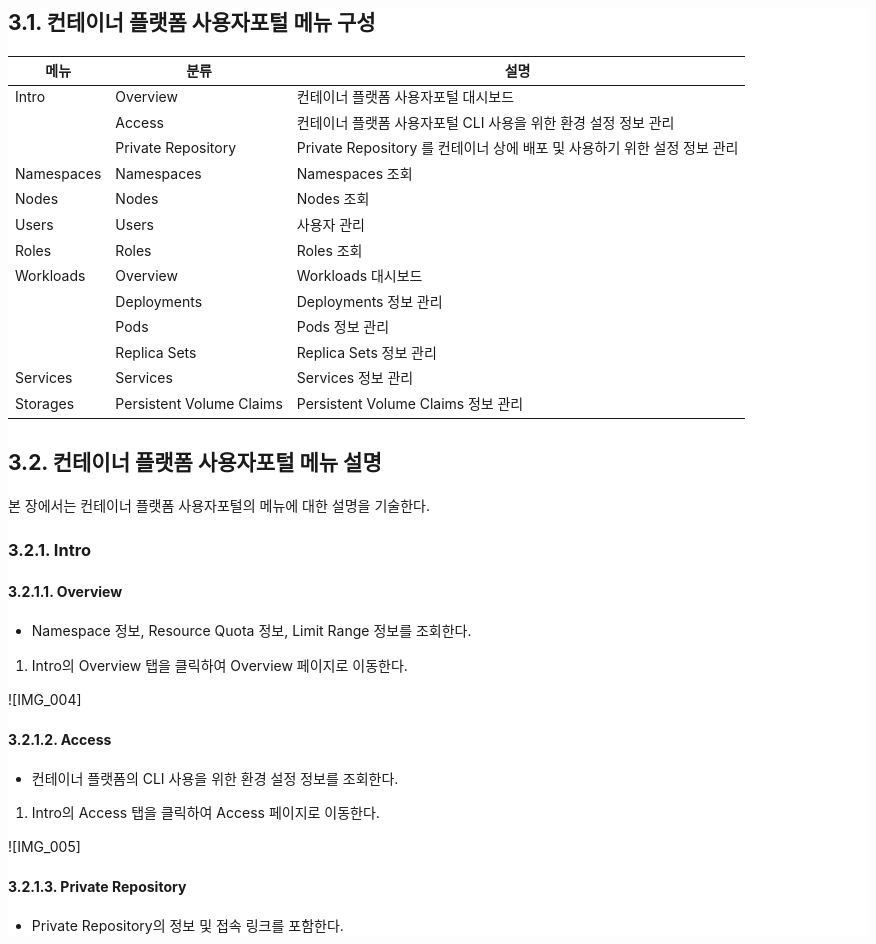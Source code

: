 
## <div id='3-1'/> 3.1. 컨테이너 플랫폼 사용자포털 메뉴 구성
| <center>메뉴</center> | <center>분류</center> | <center>설명</center> |
| :--- | :--- | :--- |
| Intro | Overview | 컨테이너 플랫폼 사용자포털 대시보드 |
|| Access | 컨테이너 플랫폼 사용자포털 CLI 사용을 위한 환경 설정 정보 관리 |
|| Private Repository | Private Repository 를 컨테이너 상에 배포 및 사용하기 위한 설정 정보 관리 |
| Namespaces | Namespaces | Namespaces 조회 |
| Nodes | Nodes | Nodes 조회 |
| Users | Users | 사용자 관리 |
| Roles | Roles | Roles 조회 |
| Workloads | Overview | Workloads 대시보드 |
|| Deployments | Deployments 정보 관리 |
|| Pods | Pods 정보 관리 |
|| Replica Sets | Replica Sets 정보 관리 |
| Services | Services | Services 정보 관리 |
| Storages | Persistent Volume Claims | Persistent Volume Claims 정보 관리 |



## <div id='3-2'/> 3.2. 컨테이너 플랫폼 사용자포털 메뉴 설명
본 장에서는 컨테이너 플랫폼 사용자포털의 메뉴에 대한 설명을 기술한다.

### <div id='3-2-1'/> 3.2.1. Intro

#### <div id='3-2-1-1'/> 3.2.1.1. Overview
- Namespace 정보, Resource Quota 정보, Limit Range 정보를 조회한다.

1. Intro의 Overview 탭을 클릭하여 Overview 페이지로 이동한다.

![IMG_004]


#### <div id='3-2-1-2'/> 3.2.1.2. Access
- 컨테이너 플랫폼의 CLI 사용을 위한 환경 설정 정보를 조회한다.

1. Intro의 Access 탭을 클릭하여 Access 페이지로 이동한다.

![IMG_005]


#### <div id='3-2-1-3'/> 3.2.1.3. Private Repository
- Private Repository의 정보 및 접속 링크를 포함한다.
